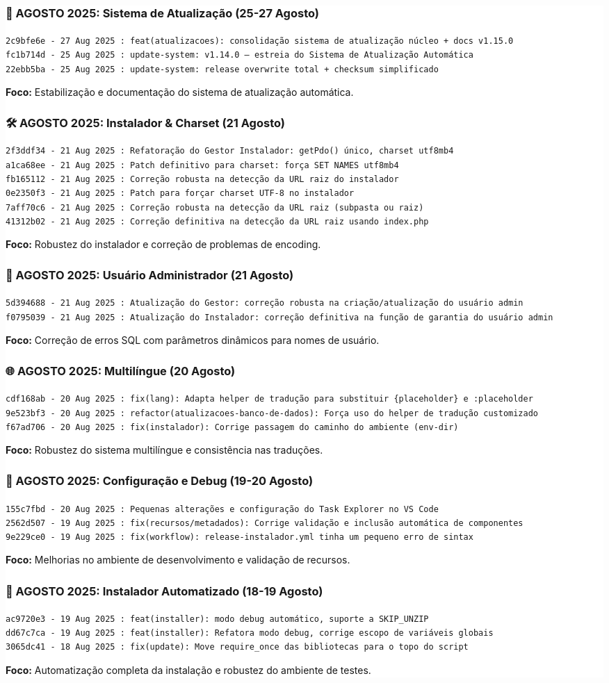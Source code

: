 ### **🔧 AGOSTO 2025: Sistema de Atualização (25-27 Agosto)**
```
2c9bfe6e - 27 Aug 2025 : feat(atualizacoes): consolidação sistema de atualização núcleo + docs v1.15.0
fc1b714d - 25 Aug 2025 : update-system: v1.14.0 – estreia do Sistema de Atualização Automática
22ebb5ba - 25 Aug 2025 : update-system: release overwrite total + checksum simplificado
```
**Foco:** Estabilização e documentação do sistema de atualização automática.

### **🛠️ AGOSTO 2025: Instalador & Charset (21 Agosto)**
```
2f3ddf34 - 21 Aug 2025 : Refatoração do Gestor Instalador: getPdo() único, charset utf8mb4
a1ca68ee - 21 Aug 2025 : Patch definitivo para charset: força SET NAMES utf8mb4
fb165112 - 21 Aug 2025 : Correção robusta na detecção da URL raiz do instalador
0e2350f3 - 21 Aug 2025 : Patch para forçar charset UTF-8 no instalador
7aff70c6 - 21 Aug 2025 : Correção robusta na detecção da URL raiz (subpasta ou raiz)
41312b02 - 21 Aug 2025 : Correção definitiva na detecção da URL raiz usando index.php
```
**Foco:** Robustez do instalador e correção de problemas de encoding.

### **👤 AGOSTO 2025: Usuário Administrador (21 Agosto)**
```
5d394688 - 21 Aug 2025 : Atualização do Gestor: correção robusta na criação/atualização do usuário admin
f0795039 - 21 Aug 2025 : Atualização do Instalador: correção definitiva na função de garantia do usuário admin
```
**Foco:** Correção de erros SQL com parâmetros dinâmicos para nomes de usuário.

### **🌐 AGOSTO 2025: Multilíngue (20 Agosto)**
```
cdf168ab - 20 Aug 2025 : fix(lang): Adapta helper de tradução para substituir {placeholder} e :placeholder
9e523bf3 - 20 Aug 2025 : refactor(atualizacoes-banco-de-dados): Força uso do helper de tradução customizado
f67ad706 - 20 Aug 2025 : fix(instalador): Corrige passagem do caminho do ambiente (env-dir)
```
**Foco:** Robustez do sistema multilíngue e consistência nas traduções.

### **🔧 AGOSTO 2025: Configuração e Debug (19-20 Agosto)**
```
155c7fbd - 20 Aug 2025 : Pequenas alterações e configuração do Task Explorer no VS Code
2562d507 - 19 Aug 2025 : fix(recursos/metadados): Corrige validação e inclusão automática de componentes
9e229ce0 - 19 Aug 2025 : fix(workflow): release-instalador.yml tinha um pequeno erro de sintax
```
**Foco:** Melhorias no ambiente de desenvolvimento e validação de recursos.

### **🚀 AGOSTO 2025: Instalador Automatizado (18-19 Agosto)**
```
ac9720e3 - 19 Aug 2025 : feat(installer): modo debug automático, suporte a SKIP_UNZIP
dd67c7ca - 19 Aug 2025 : feat(installer): Refatora modo debug, corrige escopo de variáveis globais
3065dc41 - 18 Aug 2025 : fix(update): Move require_once das bibliotecas para o topo do script
```
**Foco:** Automatização completa da instalação e robustez do ambiente de testes.
